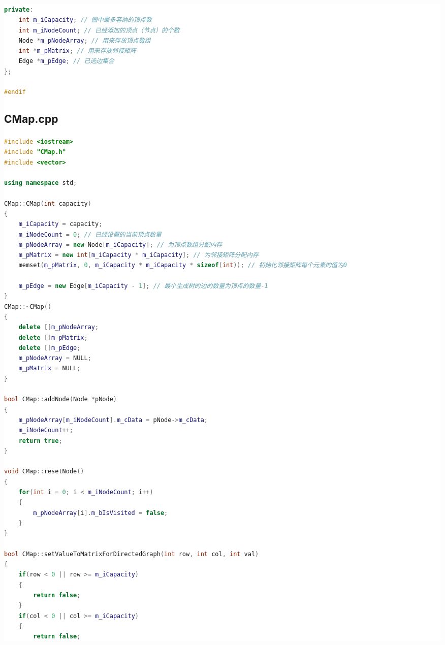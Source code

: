 ```c++
private:
	int m_iCapacity; // 图中最多容纳的顶点数
	int m_iNodeCount; // 已经添加的顶点（节点）的个数
	Node *m_pNodeArray; // 用来存放顶点数组
	int *m_pMatrix; // 用来存放邻接矩阵
	Edge *m_pEdge; // 已选边集合
};

#endif
```

## CMap.cpp

```c++
#include <iostream>
#include "CMap.h"
#include <vector>

using namespace std;

CMap::CMap(int capacity)
{
	m_iCapacity = capacity;
	m_iNodeCount = 0; // 已经设置的当前顶点数量
	m_pNodeArray = new Node[m_iCapacity]; // 为顶点数组分配内存
	m_pMatrix = new int[m_iCapacity * m_iCapacity]; // 为邻接矩阵分配内存
	memset(m_pMatrix, 0, m_iCapacity * m_iCapacity * sizeof(int)); // 初始化邻接矩阵每个元素的值为0

	m_pEdge = new Edge[m_iCapacity - 1]; // 最小生成树的边的数量为顶点的数量-1
}
CMap::~CMap()
{
	delete []m_pNodeArray;
	delete []m_pMatrix;
	delete []m_pEdge;
	m_pNodeArray = NULL;
	m_pMatrix = NULL;
}

bool CMap::addNode(Node *pNode)
{
	m_pNodeArray[m_iNodeCount].m_cData = pNode->m_cData;
	m_iNodeCount++;
	return true;
}

void CMap::resetNode()
{
	for(int i = 0; i < m_iNodeCount; i++)
	{
		m_pNodeArray[i].m_bIsVisited = false;
	}
}

bool CMap::setValueToMatrixForDirectedGraph(int row, int col, int val)
{
	if(row < 0 || row >= m_iCapacity)
	{
		return false;
	}
	if(col < 0 || col >= m_iCapacity)
	{
		return false;
```